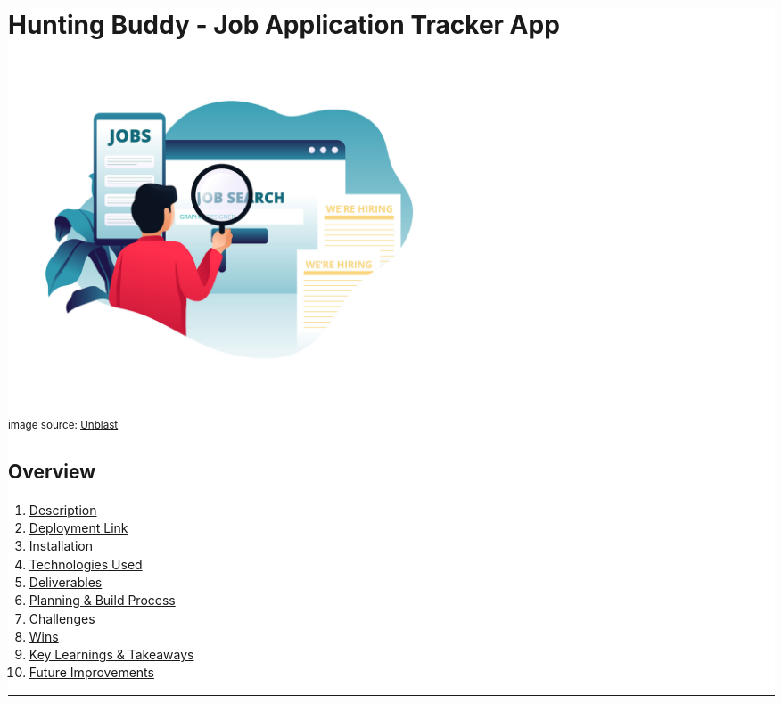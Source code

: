 # Hunting Buddy - Job Application Tracker App



<img src="./client/src/assets/images/job_hunt.jpg" alt="job application forms" width="500">

<sub>image source: [Unblast](https://unblast.com/job-hunting-illustration-ai/)</sub>



## Overview

1. [Description](#description)
2. [Deployment Link](#deployment-link)
3. [Installation](#installation)
4. [Technologies Used](#technologies)
5. [Deliverables](#deliverables)
6. [Planning & Build Process](#planning)
7. [Challenges](#challenges)
8. [Wins](#wins)
9. [Key Learnings & Takeaways](#takeaways)
10. [Future Improvements](#future-improvements)

---